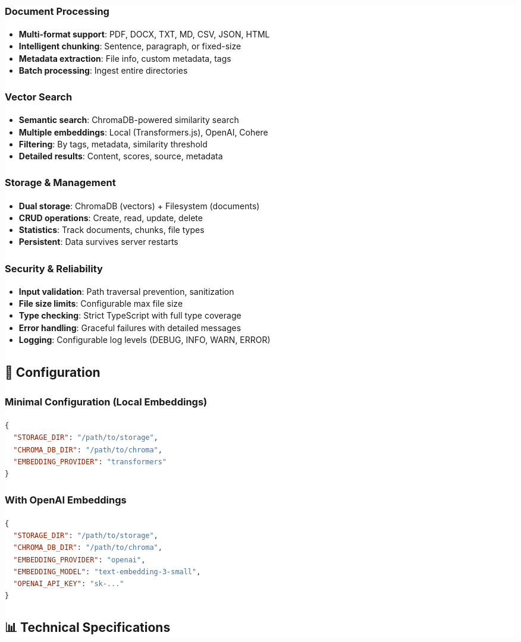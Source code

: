 ### Document Processing
- **Multi-format support**: PDF, DOCX, TXT, MD, CSV, JSON, HTML
- **Intelligent chunking**: Sentence, paragraph, or fixed-size
- **Metadata extraction**: File info, custom metadata, tags
- **Batch processing**: Ingest entire directories

### Vector Search
- **Semantic search**: ChromaDB-powered similarity search
- **Multiple embeddings**: Local (Transformers.js), OpenAI, Cohere
- **Filtering**: By tags, metadata, similarity threshold
- **Detailed results**: Content, scores, source, metadata

### Storage & Management
- **Dual storage**: ChromaDB (vectors) + Filesystem (documents)
- **CRUD operations**: Create, read, update, delete
- **Statistics**: Track documents, chunks, file types
- **Persistent**: Data survives server restarts

### Security & Reliability
- **Input validation**: Path traversal prevention, sanitization
- **File size limits**: Configurable max file size
- **Type checking**: Strict TypeScript with full type coverage
- **Error handling**: Graceful failures with detailed messages
- **Logging**: Configurable log levels (DEBUG, INFO, WARN, ERROR)

## 🔧 Configuration

### Minimal Configuration (Local Embeddings)
```json
{
  "STORAGE_DIR": "/path/to/storage",
  "CHROMA_DB_DIR": "/path/to/chroma",
  "EMBEDDING_PROVIDER": "transformers"
}
```

### With OpenAI Embeddings
```json
{
  "STORAGE_DIR": "/path/to/storage",
  "CHROMA_DB_DIR": "/path/to/chroma",
  "EMBEDDING_PROVIDER": "openai",
  "EMBEDDING_MODEL": "text-embedding-3-small",
  "OPENAI_API_KEY": "sk-..."
}
```

## 📊 Technical Specifications
